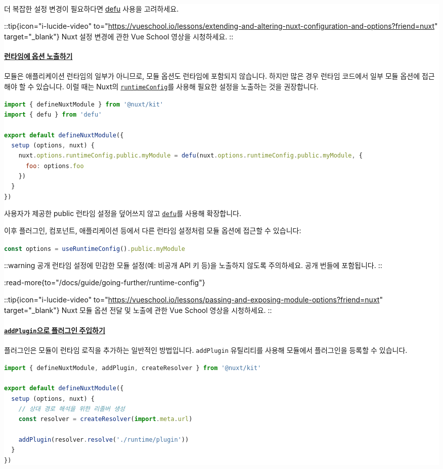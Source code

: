 더 복잡한 설정 변경이 필요하다면 [defu](https://github.com/unjs/defu) 사용을 고려하세요.

::tip{icon="i-lucide-video" to="https://vueschool.io/lessons/extending-and-altering-nuxt-configuration-and-options?friend=nuxt" target="_blank"}
Nuxt 설정 변경에 관한 Vue School 영상을 시청하세요.
::

#### [런타임에 옵션 노출하기](#exposing-options-to-runtime)

모듈은 애플리케이션 런타임의 일부가 아니므로, 모듈 옵션도 런타임에 포함되지 않습니다. 하지만 많은 경우 런타임 코드에서 일부 모듈 옵션에 접근해야 할 수 있습니다. 이럴 때는 Nuxt의 [`runtimeConfig`](/docs/api/nuxt-config#runtimeconfig)를 사용해 필요한 설정을 노출하는 것을 권장합니다.



```js
import { defineNuxtModule } from '@nuxt/kit'
import { defu } from 'defu'

export default defineNuxtModule({
  setup (options, nuxt) {
    nuxt.options.runtimeConfig.public.myModule = defu(nuxt.options.runtimeConfig.public.myModule, {
      foo: options.foo
    })
  }
})
```

사용자가 제공한 public 런타임 설정을 덮어쓰지 않고 [`defu`](https://github.com/unjs/defu)를 사용해 확장합니다.

이후 플러그인, 컴포넌트, 애플리케이션 등에서 다른 런타임 설정처럼 모듈 옵션에 접근할 수 있습니다:

```js
const options = useRuntimeConfig().public.myModule
```

::warning
공개 런타임 설정에 민감한 모듈 설정(예: 비공개 API 키 등)을 노출하지 않도록 주의하세요. 공개 번들에 포함됩니다.
::

:read-more{to="/docs/guide/going-further/runtime-config"}

::tip{icon="i-lucide-video" to="https://vueschool.io/lessons/passing-and-exposing-module-options?friend=nuxt" target="_blank"}
Nuxt 모듈 옵션 전달 및 노출에 관한 Vue School 영상을 시청하세요.
::

#### [`addPlugin`으로 플러그인 주입하기](#injecting-plugins-with-addplugin)

플러그인은 모듈이 런타임 로직을 추가하는 일반적인 방법입니다. `addPlugin` 유틸리티를 사용해 모듈에서 플러그인을 등록할 수 있습니다.

```js
import { defineNuxtModule, addPlugin, createResolver } from '@nuxt/kit'

export default defineNuxtModule({
  setup (options, nuxt) {
    // 상대 경로 해석을 위한 리졸버 생성
    const resolver = createResolver(import.meta.url)

    addPlugin(resolver.resolve('./runtime/plugin'))
  }
})
```
